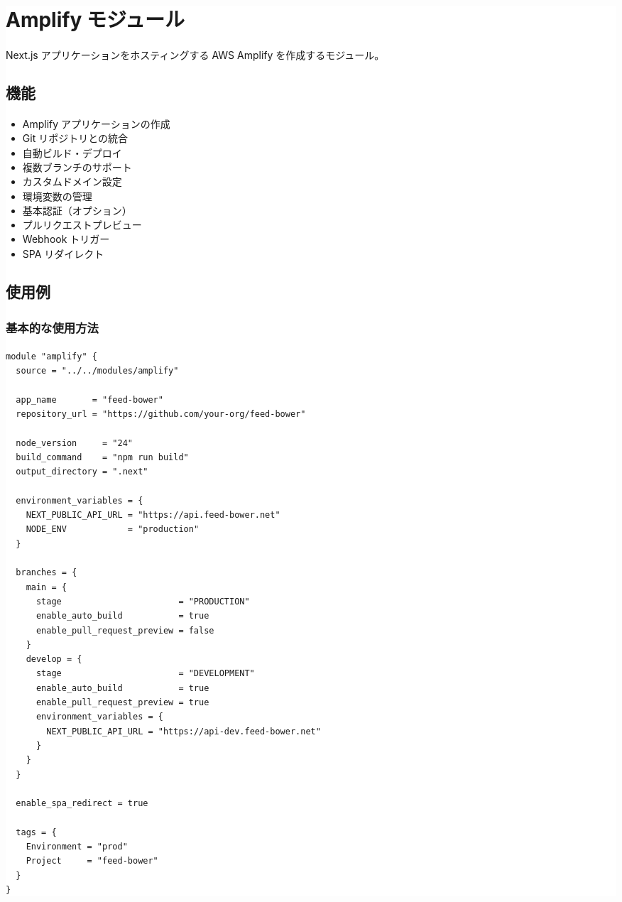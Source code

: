 # Amplify モジュール

Next.js アプリケーションをホスティングする AWS Amplify を作成するモジュール。

## 機能

- Amplify アプリケーションの作成
- Git リポジトリとの統合
- 自動ビルド・デプロイ
- 複数ブランチのサポート
- カスタムドメイン設定
- 環境変数の管理
- 基本認証（オプション）
- プルリクエストプレビュー
- Webhook トリガー
- SPA リダイレクト

## 使用例

### 基本的な使用方法

```hcl
module "amplify" {
  source = "../../modules/amplify"

  app_name       = "feed-bower"
  repository_url = "https://github.com/your-org/feed-bower"

  node_version     = "24"
  build_command    = "npm run build"
  output_directory = ".next"

  environment_variables = {
    NEXT_PUBLIC_API_URL = "https://api.feed-bower.net"
    NODE_ENV            = "production"
  }

  branches = {
    main = {
      stage                       = "PRODUCTION"
      enable_auto_build           = true
      enable_pull_request_preview = false
    }
    develop = {
      stage                       = "DEVELOPMENT"
      enable_auto_build           = true
      enable_pull_request_preview = true
      environment_variables = {
        NEXT_PUBLIC_API_URL = "https://api-dev.feed-bower.net"
      }
    }
  }

  enable_spa_redirect = true

  tags = {
    Environment = "prod"
    Project     = "feed-bower"
  }
}
```

